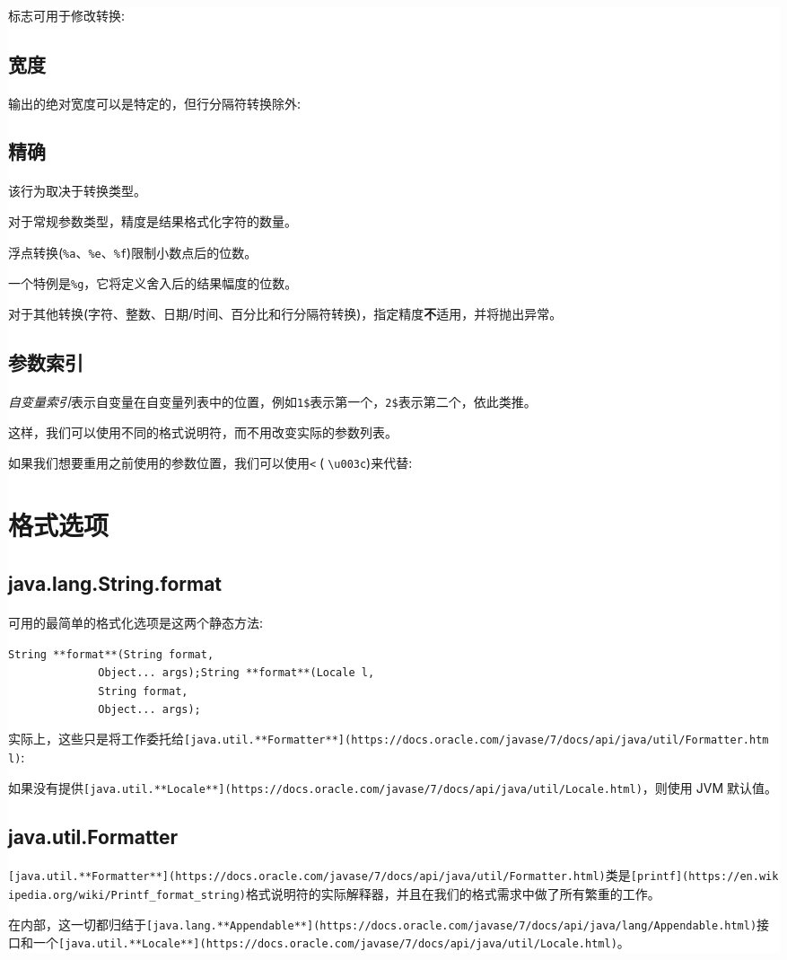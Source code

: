 标志可用于修改转换:

## 宽度

输出的绝对宽度可以是特定的，但行分隔符转换除外:

## 精确

该行为取决于转换类型。

对于常规参数类型，精度是结果格式化字符的数量。

浮点转换(`%a`、`%e`、`%f`)限制小数点后的位数。

一个特例是`%g`，它将定义舍入后的结果幅度的位数。

对于其他转换(字符、整数、日期/时间、百分比和行分隔符转换)，指定精度**不**适用，并将抛出异常。

## 参数索引

*自变量索引*表示自变量在自变量列表中的位置，例如`1$`表示第一个，`2$`表示第二个，依此类推。

这样，我们可以使用不同的格式说明符，而不用改变实际的参数列表。

如果我们想要重用之前使用的参数位置，我们可以使用`<` ( `\u003c`)来代替:

# 格式选项

## java.lang.String.format

可用的最简单的格式化选项是这两个静态方法:

```
String **format**(String format,
              Object... args);String **format**(Locale l,
              String format,
              Object... args);
```

实际上，这些只是将工作委托给`[java.util.**Formatter**](https://docs.oracle.com/javase/7/docs/api/java/util/Formatter.html)`:

如果没有提供`[java.util.**Locale**](https://docs.oracle.com/javase/7/docs/api/java/util/Locale.html)`，则使用 JVM 默认值。

## java.util.Formatter

`[java.util.**Formatter**](https://docs.oracle.com/javase/7/docs/api/java/util/Formatter.html)`类是`[printf](https://en.wikipedia.org/wiki/Printf_format_string)`格式说明符的实际解释器，并且在我们的格式需求中做了所有繁重的工作。

在内部，这一切都归结于`[java.lang.**Appendable**](https://docs.oracle.com/javase/7/docs/api/java/lang/Appendable.html)`接口和一个`[java.util.**Locale**](https://docs.oracle.com/javase/7/docs/api/java/util/Locale.html)`。
